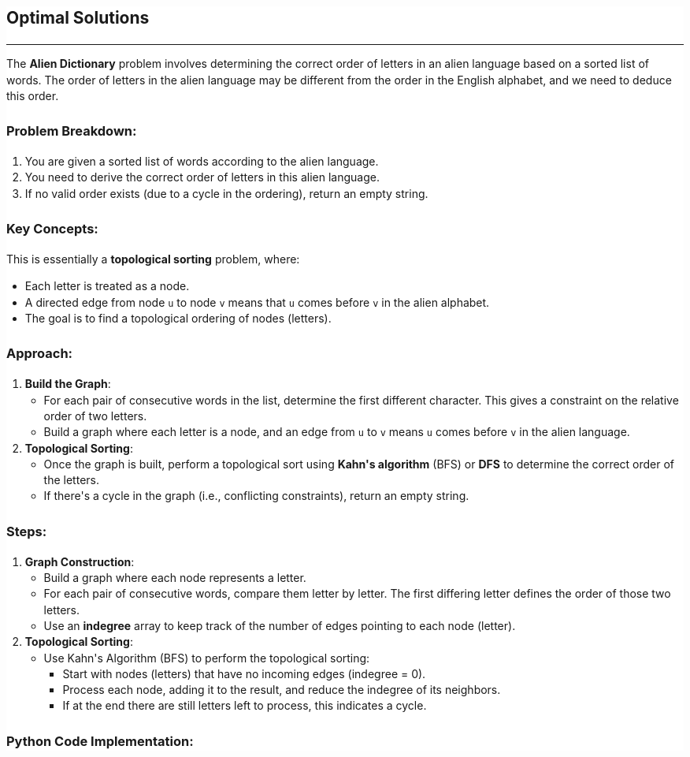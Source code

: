 ```python

```

## Optimal Solutions

---

The **Alien Dictionary** problem involves determining the correct order of letters in an alien language based on a sorted list of words. The order of letters in the alien language may be different from the order in the English alphabet, and we need to deduce this order.

### Problem Breakdown:

1. You are given a sorted list of words according to the alien language.
2. You need to derive the correct order of letters in this alien language.
3. If no valid order exists (due to a cycle in the ordering), return an empty string.

### Key Concepts:

This is essentially a **topological sorting** problem, where:

- Each letter is treated as a node.
- A directed edge from node `u` to node `v` means that `u` comes before `v` in the alien alphabet.
- The goal is to find a topological ordering of nodes (letters).

### Approach:

1. **Build the Graph**:
    - For each pair of consecutive words in the list, determine the first different character. This gives a constraint on the relative order of two letters.
    - Build a graph where each letter is a node, and an edge from `u` to `v` means `u` comes before `v` in the alien language.
2. **Topological Sorting**:
    - Once the graph is built, perform a topological sort using **Kahn's algorithm** (BFS) or **DFS** to determine the correct order of the letters.
    - If there's a cycle in the graph (i.e., conflicting constraints), return an empty string.

### Steps:

1. **Graph Construction**:
    - Build a graph where each node represents a letter.
    - For each pair of consecutive words, compare them letter by letter. The first differing letter defines the order of those two letters.
    - Use an **indegree** array to keep track of the number of edges pointing to each node (letter).
2. **Topological Sorting**:
    - Use Kahn's Algorithm (BFS) to perform the topological sorting:
        - Start with nodes (letters) that have no incoming edges (indegree = 0).
        - Process each node, adding it to the result, and reduce the indegree of its neighbors.
        - If at the end there are still letters left to process, this indicates a cycle.

### Python Code Implementation:
